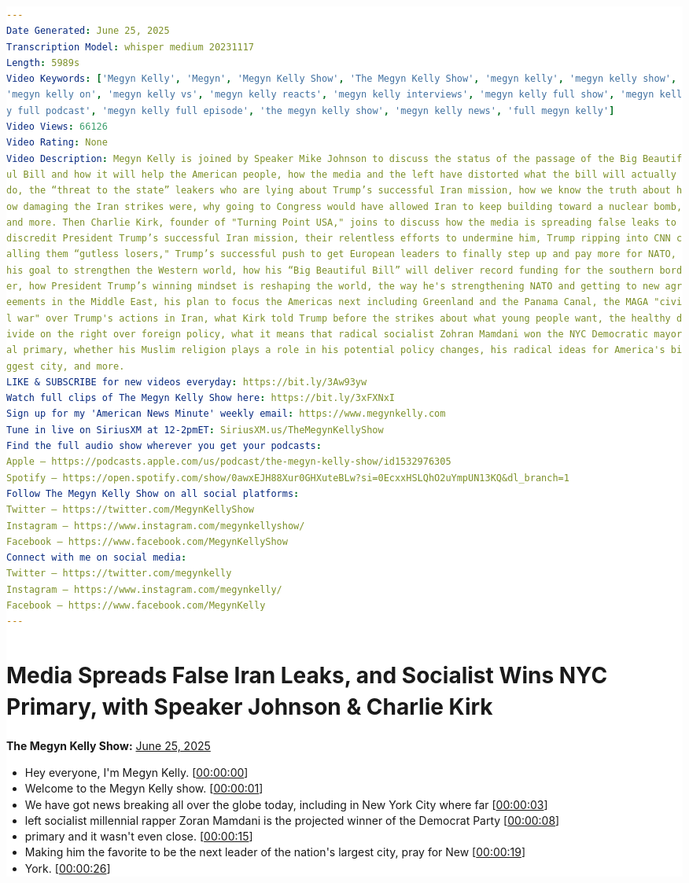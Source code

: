 ```yaml
---
Date Generated: June 25, 2025
Transcription Model: whisper medium 20231117
Length: 5989s
Video Keywords: ['Megyn Kelly', 'Megyn', 'Megyn Kelly Show', 'The Megyn Kelly Show', 'megyn kelly', 'megyn kelly show', 'megyn kelly on', 'megyn kelly vs', 'megyn kelly reacts', 'megyn kelly interviews', 'megyn kelly full show', 'megyn kelly full podcast', 'megyn kelly full episode', 'the megyn kelly show', 'megyn kelly news', 'full megyn kelly']
Video Views: 66126
Video Rating: None
Video Description: Megyn Kelly is joined by Speaker Mike Johnson to discuss the status of the passage of the Big Beautiful Bill and how it will help the American people, how the media and the left have distorted what the bill will actually do, the “threat to the state” leakers who are lying about Trump’s successful Iran mission, how we know the truth about how damaging the Iran strikes were, why going to Congress would have allowed Iran to keep building toward a nuclear bomb, and more. Then Charlie Kirk, founder of "Turning Point USA," joins to discuss how the media is spreading false leaks to discredit President Trump’s successful Iran mission, their relentless efforts to undermine him, Trump ripping into CNN calling them “gutless losers," Trump’s successful push to get European leaders to finally step up and pay more for NATO, his goal to strengthen the Western world, how his “Big Beautiful Bill” will deliver record funding for the southern border, how President Trump’s winning mindset is reshaping the world, the way he's strengthening NATO and getting to new agreements in the Middle East, his plan to focus the Americas next including Greenland and the Panama Canal, the MAGA "civil war" over Trump's actions in Iran, what Kirk told Trump before the strikes about what young people want, the healthy divide on the right over foreign policy, what it means that radical socialist Zohran Mamdani won the NYC Democratic mayoral primary, whether his Muslim religion plays a role in his potential policy changes, his radical ideas for America's biggest city, and more.
LIKE & SUBSCRIBE for new videos everyday: https://bit.ly/3Aw93yw
Watch full clips of The Megyn Kelly Show here: https://bit.ly/3xFXNxI
Sign up for my 'American News Minute' weekly email: https://www.megynkelly.com
Tune in live on SiriusXM at 12-2pmET: SiriusXM.us/TheMegynKellyShow
Find the full audio show wherever you get your podcasts:
Apple — https://podcasts.apple.com/us/podcast/the-megyn-kelly-show/id1532976305
Spotify — https://open.spotify.com/show/0awxEJH88Xur0GHXuteBLw?si=0EcxxHSLQhO2uYmpUN13KQ&dl_branch=1
Follow The Megyn Kelly Show on all social platforms:
Twitter — https://twitter.com/MegynKellyShow
Instagram — https://www.instagram.com/megynkellyshow/
Facebook — https://www.facebook.com/MegynKellyShow
Connect with me on social media:
Twitter — https://twitter.com/megynkelly
Instagram — https://www.instagram.com/megynkelly/
Facebook — https://www.facebook.com/MegynKelly
---
```


# Media Spreads False Iran Leaks, and Socialist Wins NYC Primary, with Speaker Johnson & Charlie Kirk
**The Megyn Kelly Show:** [June 25, 2025](https://www.youtube.com/watch?v=MlbhHh_FOAE)
*  Hey everyone, I'm Megyn Kelly. [[00:00:00](https://www.youtube.com/watch?v=MlbhHh_FOAE&t=0.0s)]
*  Welcome to the Megyn Kelly show. [[00:00:01](https://www.youtube.com/watch?v=MlbhHh_FOAE&t=1.96s)]
*  We have got news breaking all over the globe today, including in New York City where far [[00:00:03](https://www.youtube.com/watch?v=MlbhHh_FOAE&t=3.2800000000000002s)]
*  left socialist millennial rapper Zoran Mamdani is the projected winner of the Democrat Party [[00:00:08](https://www.youtube.com/watch?v=MlbhHh_FOAE&t=8.92s)]
*  primary and it wasn't even close. [[00:00:15](https://www.youtube.com/watch?v=MlbhHh_FOAE&t=15.96s)]
*  Making him the favorite to be the next leader of the nation's largest city, pray for New [[00:00:19](https://www.youtube.com/watch?v=MlbhHh_FOAE&t=19.84s)]
*  York. [[00:00:26](https://www.youtube.com/watch?v=MlbhHh_FOAE&t=26.0s)]
